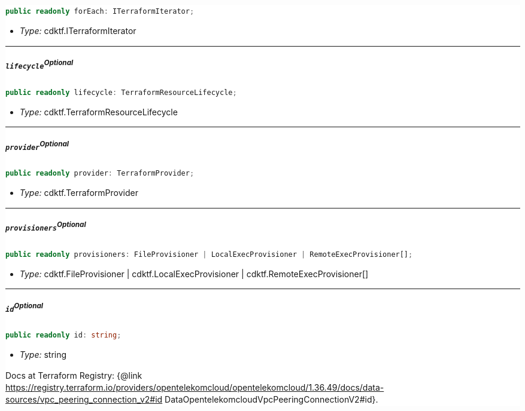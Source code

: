 ```typescript
public readonly forEach: ITerraformIterator;
```

- *Type:* cdktf.ITerraformIterator

---

##### `lifecycle`<sup>Optional</sup> <a name="lifecycle" id="@cdktf/provider-opentelekomcloud.dataOpentelekomcloudVpcPeeringConnectionV2.DataOpentelekomcloudVpcPeeringConnectionV2Config.property.lifecycle"></a>

```typescript
public readonly lifecycle: TerraformResourceLifecycle;
```

- *Type:* cdktf.TerraformResourceLifecycle

---

##### `provider`<sup>Optional</sup> <a name="provider" id="@cdktf/provider-opentelekomcloud.dataOpentelekomcloudVpcPeeringConnectionV2.DataOpentelekomcloudVpcPeeringConnectionV2Config.property.provider"></a>

```typescript
public readonly provider: TerraformProvider;
```

- *Type:* cdktf.TerraformProvider

---

##### `provisioners`<sup>Optional</sup> <a name="provisioners" id="@cdktf/provider-opentelekomcloud.dataOpentelekomcloudVpcPeeringConnectionV2.DataOpentelekomcloudVpcPeeringConnectionV2Config.property.provisioners"></a>

```typescript
public readonly provisioners: FileProvisioner | LocalExecProvisioner | RemoteExecProvisioner[];
```

- *Type:* cdktf.FileProvisioner | cdktf.LocalExecProvisioner | cdktf.RemoteExecProvisioner[]

---

##### `id`<sup>Optional</sup> <a name="id" id="@cdktf/provider-opentelekomcloud.dataOpentelekomcloudVpcPeeringConnectionV2.DataOpentelekomcloudVpcPeeringConnectionV2Config.property.id"></a>

```typescript
public readonly id: string;
```

- *Type:* string

Docs at Terraform Registry: {@link https://registry.terraform.io/providers/opentelekomcloud/opentelekomcloud/1.36.49/docs/data-sources/vpc_peering_connection_v2#id DataOpentelekomcloudVpcPeeringConnectionV2#id}.
